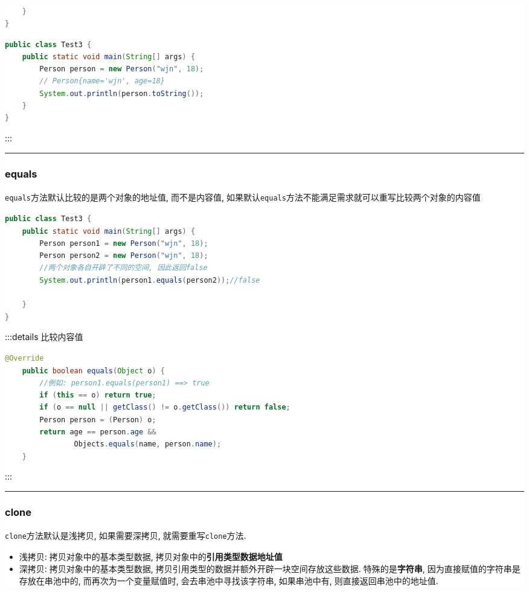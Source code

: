 ```java
    }
}
```

```java
public class Test3 {
    public static void main(String[] args) {
        Person person = new Person("wjn", 18);
        // Person{name='wjn', age=18}
        System.out.println(person.toString());
    }
}
```
:::

---

### equals

`equals`方法默认比较的是两个对象的地址值, 而不是内容值, 如果默认`equals`方法不能满足需求就可以重写比较两个对象的内容值

```java
public class Test3 {
    public static void main(String[] args) {
        Person person1 = new Person("wjn", 18);
        Person person2 = new Person("wjn", 18);
        //两个对象各自开辟了不同的空间, 因此返回false
        System.out.println(person1.equals(person2));//false

    }
}
```

:::details 比较内容值
```java
@Override
    public boolean equals(Object o) {
        //例如: person1.equals(person1) ==> true
        if (this == o) return true;
        if (o == null || getClass() != o.getClass()) return false;
        Person person = (Person) o;
        return age == person.age &&
                Objects.equals(name, person.name);
    }
```
:::

---

### clone

`clone`方法默认是浅拷贝, 如果需要深拷贝, 就需要重写`clone`方法.

- 浅拷贝: 拷贝对象中的基本类型数据, 拷贝对象中的**引用类型数据地址值**
- 深拷贝: 拷贝对象中的基本类型数据, 拷贝引用类型的数据并额外开辟一块空间存放这些数据. 特殊的是**字符串**, 因为直接赋值的字符串是存放在串池中的, 而再次为一个变量赋值时, 会去串池中寻找该字符串, 如果串池中有, 则直接返回串池中的地址值.
